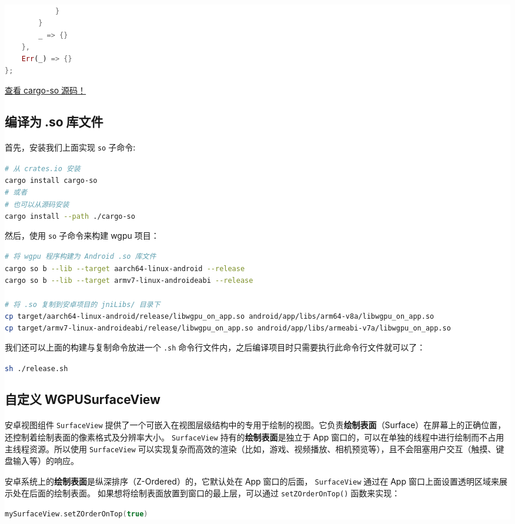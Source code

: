 ```rust
            }
        }
        _ => {}
    },
    Err(_) => {}
};
``` 

<div class="auto-github-link">
    <a href="https://github.com/jinleili/wgpu-on-app/tree/master/cargo-so" target="_blank" rel="noopener noreferrer">
        查看 cargo-so 源码！
    </a>
</div>

## 编译为 .so 库文件
首先，安装我们上面实现 `so` 子命令:
```sh
# 从 crates.io 安装
cargo install cargo-so
# 或者
# 也可以从源码安装
cargo install --path ./cargo-so
```

然后，使用 `so` 子命令来构建 wgpu 项目：
```sh
# 将 wgpu 程序构建为 Android .so 库文件
cargo so b --lib --target aarch64-linux-android --release
cargo so b --lib --target armv7-linux-androideabi --release

# 将 .so 复制到安卓项目的 jniLibs/ 目录下
cp target/aarch64-linux-android/release/libwgpu_on_app.so android/app/libs/arm64-v8a/libwgpu_on_app.so
cp target/armv7-linux-androideabi/release/libwgpu_on_app.so android/app/libs/armeabi-v7a/libwgpu_on_app.so
```

我们还可以上面的构建与复制命令放进一个 `.sh` 命令行文件内，之后编译项目时只需要执行此命令行文件就可以了：
```sh
sh ./release.sh
``` 


## 自定义 WGPUSurfaceView

安卓视图组件 `SurfaceView` 提供了一个可嵌入在视图层级结构中的专用于绘制的视图。它负责**绘制表面**（Surface）在屏幕上的正确位置，还控制着绘制表面的像素格式及分辨率大小。
`SurfaceView` 持有的**绘制表面**是独立于 App 窗口的，可以在单独的线程中进行绘制而不占用主线程资源。所以使用 `SurfaceView` 可以实现复杂而高效的渲染（比如，游戏、视频播放、相机预览等），且不会阻塞用户交互（触摸、键盘输入等）的响应。

安卓系统上的**绘制表面**是纵深排序（Z-Ordered）的，它默认处在 App 窗口的后面， `SurfaceView` 通过在 App 窗口上面设置透明区域来展示处在后面的绘制表面。
如果想将绘制表面放置到窗口的最上层，可以通过 `setZOrderOnTop()` 函数来实现：
```kotlin
mySurfaceView.setZOrderOnTop(true)
```
